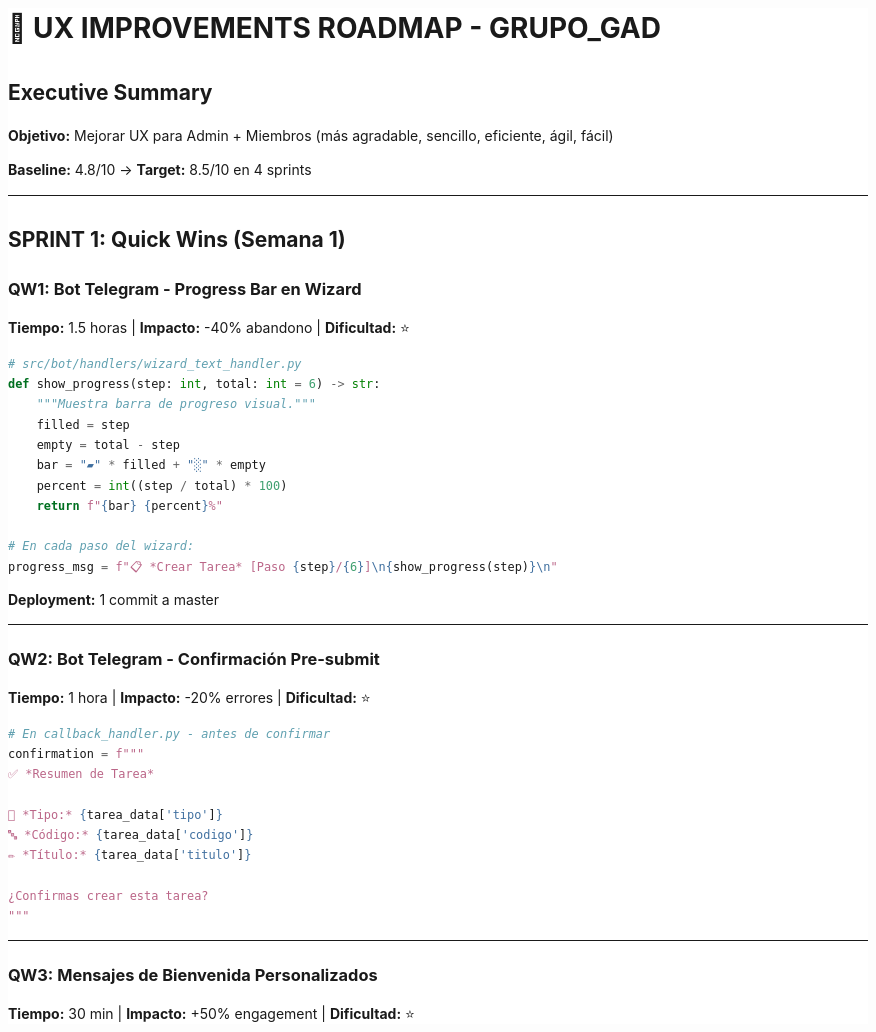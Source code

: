 # 🚀 UX IMPROVEMENTS ROADMAP - GRUPO_GAD

## Executive Summary

**Objetivo:** Mejorar UX para Admin + Miembros (más agradable, sencillo, eficiente, ágil, fácil)

**Baseline:** 4.8/10 → **Target:** 8.5/10 en 4 sprints

---

## SPRINT 1: Quick Wins (Semana 1)

### QW1: Bot Telegram - Progress Bar en Wizard
**Tiempo:** 1.5 horas | **Impacto:** -40% abandono | **Dificultad:** ⭐

```python
# src/bot/handlers/wizard_text_handler.py
def show_progress(step: int, total: int = 6) -> str:
    """Muestra barra de progreso visual."""
    filled = step
    empty = total - step
    bar = "▰" * filled + "░" * empty
    percent = int((step / total) * 100)
    return f"{bar} {percent}%"

# En cada paso del wizard:
progress_msg = f"📋 *Crear Tarea* [Paso {step}/{6}]\n{show_progress(step)}\n"
```

**Deployment:** 1 commit a master

---

### QW2: Bot Telegram - Confirmación Pre-submit
**Tiempo:** 1 hora | **Impacto:** -20% errores | **Dificultad:** ⭐

```python
# En callback_handler.py - antes de confirmar
confirmation = f"""
✅ *Resumen de Tarea*

📌 *Tipo:* {tarea_data['tipo']}
🔤 *Código:* {tarea_data['codigo']}
✏️ *Título:* {tarea_data['titulo']}

¿Confirmas crear esta tarea?
"""
```

---

### QW3: Mensajes de Bienvenida Personalizados
**Tiempo:** 30 min | **Impacto:** +50% engagement | **Dificultad:** ⭐
